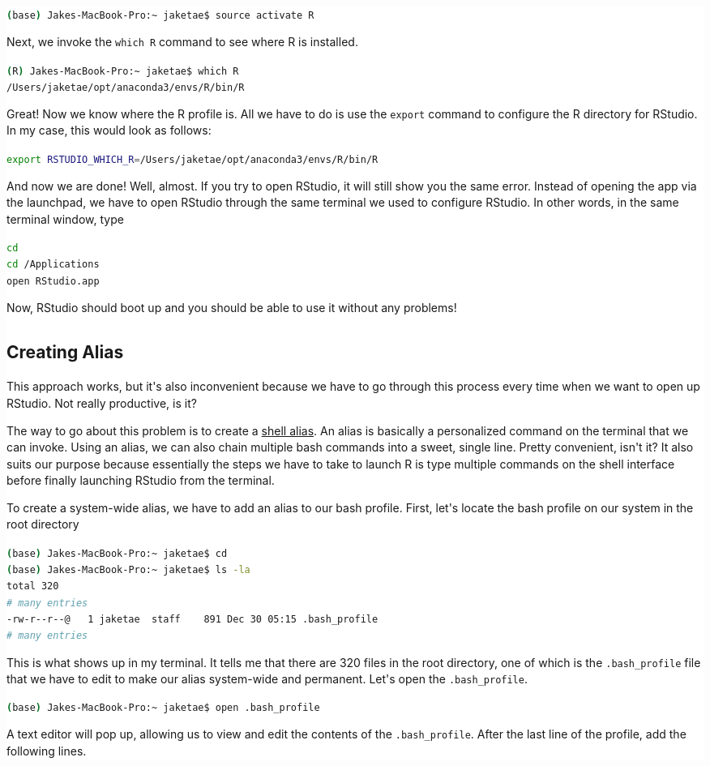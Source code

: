 ```bash
(base) Jakes-MacBook-Pro:~ jaketae$ source activate R
```
Next, we invoke the `which R` command to see where R is installed.

```bash
(R) Jakes-MacBook-Pro:~ jaketae$ which R
/Users/jaketae/opt/anaconda3/envs/R/bin/R
```
Great! Now we know where the R profile is. All we have to do is use the `export` command to configure the R directory for RStudio. In my case, this would look as follows:

```bash
export RSTUDIO_WHICH_R=/Users/jaketae/opt/anaconda3/envs/R/bin/R
```

And now we are done! Well, almost. If you try to open RStudio, it will still show you the same error. Instead of opening the app via the launchpad, we have to open RStudio through the same terminal we used to configure RStudio. In other words, in the same terminal window, type

```bash
cd 
cd /Applications
open RStudio.app
```
Now, RStudio should boot up and you should be able to use it without any problems! 

## Creating Alias

This approach works, but it's also inconvenient because we have to go through this process every time when we want to open up RStudio. Not really productive, is it?

The way to go about this problem is to create a [shell alias]. An alias is basically a personalized command on the terminal that we can invoke. Using an alias, we can also chain multiple bash commands into a sweet, single line. Pretty convenient, isn't it? It also suits our purpose because essentially the steps we have to take to launch R is type multiple commands on the shell interface before finally launching RStudio from the terminal. 

To create a system-wide alias, we have to add an alias to our bash profile. First, let's locate the bash profile on our system in the root directory

```bash
(base) Jakes-MacBook-Pro:~ jaketae$ cd
(base) Jakes-MacBook-Pro:~ jaketae$ ls -la
total 320
# many entries
-rw-r--r--@   1 jaketae  staff    891 Dec 30 05:15 .bash_profile
# many entries
```
This is what shows up in my terminal. It tells me that there are 320 files in the root directory, one of which is the `.bash_profile` file that we have to edit to make our alias system-wide and permanent. Let's open the `.bash_profile`.

```bash
(base) Jakes-MacBook-Pro:~ jaketae$ open .bash_profile
```
A text editor will pop up, allowing us to view and edit the contents of the `.bash_profile`. After the last line of the profile, add the following lines.


[R]: https://www.r-project.org
[Anaconda]: https://anaconda.org
[conda]: https://conda.io/en/
[CRAN]: http://cran.r-project.org/mirrors.html
[this link]: https://rstudio.com
[shell alias]: https://www.geeksforgeeks.org/alias-command-in-linux-with-examples/